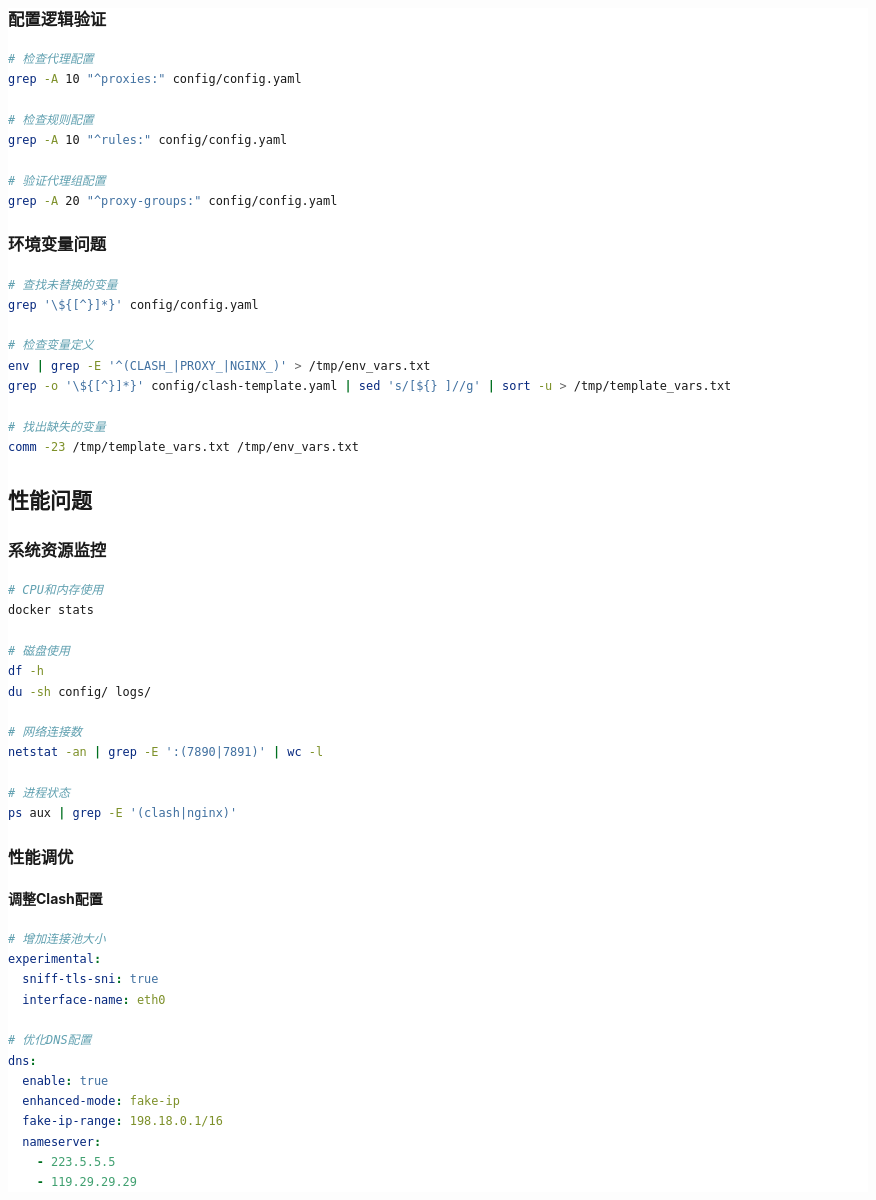 ### 配置逻辑验证

```bash
# 检查代理配置
grep -A 10 "^proxies:" config/config.yaml

# 检查规则配置
grep -A 10 "^rules:" config/config.yaml

# 验证代理组配置
grep -A 20 "^proxy-groups:" config/config.yaml
```

### 环境变量问题

```bash
# 查找未替换的变量
grep '\${[^}]*}' config/config.yaml

# 检查变量定义
env | grep -E '^(CLASH_|PROXY_|NGINX_)' > /tmp/env_vars.txt
grep -o '\${[^}]*}' config/clash-template.yaml | sed 's/[${} ]//g' | sort -u > /tmp/template_vars.txt

# 找出缺失的变量
comm -23 /tmp/template_vars.txt /tmp/env_vars.txt
```

## 性能问题

### 系统资源监控

```bash
# CPU和内存使用
docker stats

# 磁盘使用
df -h
du -sh config/ logs/

# 网络连接数
netstat -an | grep -E ':(7890|7891)' | wc -l

# 进程状态
ps aux | grep -E '(clash|nginx)'
```

### 性能调优

#### 调整Clash配置
```yaml
# 增加连接池大小
experimental:
  sniff-tls-sni: true
  interface-name: eth0

# 优化DNS配置
dns:
  enable: true
  enhanced-mode: fake-ip
  fake-ip-range: 198.18.0.1/16
  nameserver:
    - 223.5.5.5
    - 119.29.29.29
```